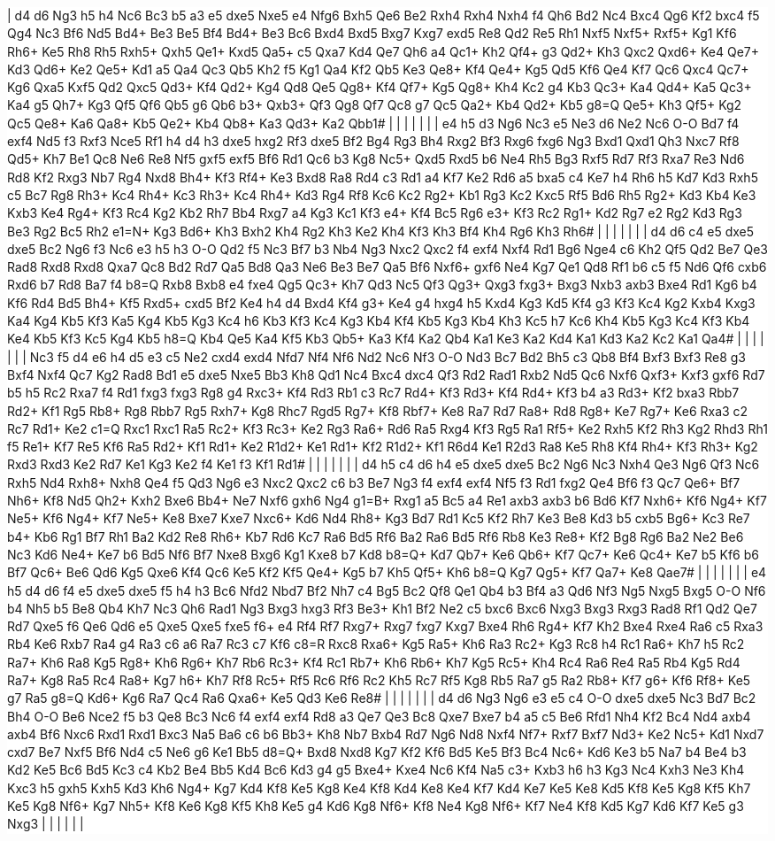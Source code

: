 | d4 d6 Ng3 h5 h4 Nc6 Bc3 b5 a3 e5 dxe5 Nxe5 e4 Nfg6 Bxh5 Qe6 Be2 Rxh4 Rxh4 Nxh4 f4 Qh6 Bd2 Nc4 Bxc4 Qg6 Kf2 bxc4 f5 Qg4 Nc3 Bf6 Nd5 Bd4+ Be3 Be5 Bf4 Bd4+ Be3 Bc6 Bxd4 Bxd5 Bxg7 Kxg7 exd5 Re8 Qd2 Re5 Rh1 Nxf5 Nxf5+ Rxf5+ Kg1 Kf6 Rh6+ Ke5 Rh8 Rh5 Rxh5+ Qxh5 Qe1+ Kxd5 Qa5+ c5 Qxa7 Kd4 Qe7 Qh6 a4 Qc1+ Kh2 Qf4+ g3 Qd2+ Kh3 Qxc2 Qxd6+ Ke4 Qe7+ Kd3 Qd6+ Ke2 Qe5+ Kd1 a5 Qa4 Qc3 Qb5 Kh2 f5 Kg1 Qa4 Kf2 Qb5 Ke3 Qe8+ Kf4 Qe4+ Kg5 Qd5 Kf6 Qe4 Kf7 Qc6 Qxc4 Qc7+ Kg6 Qxa5 Kxf5 Qd2 Qxc5 Qd3+ Kf4 Qd2+ Kg4 Qd8 Qe5 Qg8+ Kf4 Qf7+ Kg5 Qg8+ Kh4 Kc2 g4 Kb3 Qc3+ Ka4 Qd4+ Ka5 Qc3+ Ka4 g5 Qh7+ Kg3 Qf5 Qf6 Qb5 g6 Qb6 b3+ Qxb3+ Qf3 Qg8 Qf7 Qc8 g7 Qc5 Qa2+ Kb4 Qd2+ Kb5 g8=Q Qe5+ Kh3 Qf5+ Kg2 Qc5 Qe8+ Ka6 Qa8+ Kb5 Qe2+ Kb4 Qb8+ Ka3 Qd3+ Ka2 Qbb1# |  |  |  |  |  |
| e4 h5 d3 Ng6 Nc3 e5 Ne3 d6 Ne2 Nc6 O-O Bd7 f4 exf4 Nd5 f3 Rxf3 Nce5 Rf1 h4 d4 h3 dxe5 hxg2 Rf3 dxe5 Bf2 Bg4 Rg3 Bh4 Rxg2 Bf3 Rxg6 fxg6 Ng3 Bxd1 Qxd1 Qh3 Nxc7 Rf8 Qd5+ Kh7 Be1 Qc8 Ne6 Re8 Nf5 gxf5 exf5 Bf6 Rd1 Qc6 b3 Kg8 Nc5+ Qxd5 Rxd5 b6 Ne4 Rh5 Bg3 Rxf5 Rd7 Rf3 Rxa7 Re3 Nd6 Rd8 Kf2 Rxg3 Nb7 Rg4 Nxd8 Bh4+ Kf3 Rf4+ Ke3 Bxd8 Ra8 Rd4 c3 Rd1 a4 Kf7 Ke2 Rd6 a5 bxa5 c4 Ke7 h4 Rh6 h5 Kd7 Kd3 Rxh5 c5 Bc7 Rg8 Rh3+ Kc4 Rh4+ Kc3 Rh3+ Kc4 Rh4+ Kd3 Rg4 Rf8 Kc6 Kc2 Rg2+ Kb1 Rg3 Kc2 Kxc5 Rf5 Bd6 Rh5 Rg2+ Kd3 Kb4 Ke3 Kxb3 Ke4 Rg4+ Kf3 Rc4 Kg2 Kb2 Rh7 Bb4 Rxg7 a4 Kg3 Kc1 Kf3 e4+ Kf4 Bc5 Rg6 e3+ Kf3 Rc2 Rg1+ Kd2 Rg7 e2 Rg2 Kd3 Rg3 Be3 Rg2 Bc5 Rh2 e1=N+ Kg3 Bd6+ Kh3 Bxh2 Kh4 Rg2 Kh3 Ke2 Kh4 Kf3 Kh3 Bf4 Kh4 Rg6 Kh3 Rh6# |  |  |  |  |  |
| d4 d6 c4 e5 dxe5 dxe5 Bc2 Ng6 f3 Nc6 e3 h5 h3 O-O Qd2 f5 Nc3 Bf7 b3 Nb4 Ng3 Nxc2 Qxc2 f4 exf4 Nxf4 Rd1 Bg6 Nge4 c6 Kh2 Qf5 Qd2 Be7 Qe3 Rad8 Rxd8 Rxd8 Qxa7 Qc8 Bd2 Rd7 Qa5 Bd8 Qa3 Ne6 Be3 Be7 Qa5 Bf6 Nxf6+ gxf6 Ne4 Kg7 Qe1 Qd8 Rf1 b6 c5 f5 Nd6 Qf6 cxb6 Rxd6 b7 Rd8 Ba7 f4 b8=Q Rxb8 Bxb8 e4 fxe4 Qg5 Qc3+ Kh7 Qd3 Nc5 Qf3 Qg3+ Qxg3 fxg3+ Bxg3 Nxb3 axb3 Bxe4 Rd1 Kg6 b4 Kf6 Rd4 Bd5 Bh4+ Kf5 Rxd5+ cxd5 Bf2 Ke4 h4 d4 Bxd4 Kf4 g3+ Ke4 g4 hxg4 h5 Kxd4 Kg3 Kd5 Kf4 g3 Kf3 Kc4 Kg2 Kxb4 Kxg3 Ka4 Kg4 Kb5 Kf3 Ka5 Kg4 Kb5 Kg3 Kc4 h6 Kb3 Kf3 Kc4 Kg3 Kb4 Kf4 Kb5 Kg3 Kb4 Kh3 Kc5 h7 Kc6 Kh4 Kb5 Kg3 Kc4 Kf3 Kb4 Ke4 Kb5 Kf3 Kc5 Kg4 Kb5 h8=Q Kb4 Qe5 Ka4 Kf5 Kb3 Qb5+ Ka3 Kf4 Ka2 Qb4 Ka1 Ke3 Ka2 Kd4 Ka1 Kd3 Ka2 Kc2 Ka1 Qa4# |  |  |  |  |  |
| Nc3 f5 d4 e6 h4 d5 e3 c5 Ne2 cxd4 exd4 Nfd7 Nf4 Nf6 Nd2 Nc6 Nf3 O-O Nd3 Bc7 Bd2 Bh5 c3 Qb8 Bf4 Bxf3 Bxf3 Re8 g3 Bxf4 Nxf4 Qc7 Kg2 Rad8 Bd1 e5 dxe5 Nxe5 Bb3 Kh8 Qd1 Nc4 Bxc4 dxc4 Qf3 Rd2 Rad1 Rxb2 Nd5 Qc6 Nxf6 Qxf3+ Kxf3 gxf6 Rd7 b5 h5 Rc2 Rxa7 f4 Rd1 fxg3 fxg3 Rg8 g4 Rxc3+ Kf4 Rd3 Rb1 c3 Rc7 Rd4+ Kf3 Rd3+ Kf4 Rd4+ Kf3 b4 a3 Rd3+ Kf2 bxa3 Rbb7 Rd2+ Kf1 Rg5 Rb8+ Rg8 Rbb7 Rg5 Rxh7+ Kg8 Rhc7 Rgd5 Rg7+ Kf8 Rbf7+ Ke8 Ra7 Rd7 Ra8+ Rd8 Rg8+ Ke7 Rg7+ Ke6 Rxa3 c2 Rc7 Rd1+ Ke2 c1=Q Rxc1 Rxc1 Ra5 Rc2+ Kf3 Rc3+ Ke2 Rg3 Ra6+ Rd6 Ra5 Rxg4 Kf3 Rg5 Ra1 Rf5+ Ke2 Rxh5 Kf2 Rh3 Kg2 Rhd3 Rh1 f5 Re1+ Kf7 Re5 Kf6 Ra5 Rd2+ Kf1 Rd1+ Ke2 R1d2+ Ke1 Rd1+ Kf2 R1d2+ Kf1 R6d4 Ke1 R2d3 Ra8 Ke5 Rh8 Kf4 Rh4+ Kf3 Rh3+ Kg2 Rxd3 Rxd3 Ke2 Rd7 Ke1 Kg3 Ke2 f4 Ke1 f3 Kf1 Rd1# |  |  |  |  |  |
| d4 h5 c4 d6 h4 e5 dxe5 dxe5 Bc2 Ng6 Nc3 Nxh4 Qe3 Ng6 Qf3 Nc6 Rxh5 Nd4 Rxh8+ Nxh8 Qe4 f5 Qd3 Ng6 e3 Nxc2 Qxc2 c6 b3 Be7 Ng3 f4 exf4 exf4 Nf5 f3 Rd1 fxg2 Qe4 Bf6 f3 Qc7 Qe6+ Bf7 Nh6+ Kf8 Nd5 Qh2+ Kxh2 Bxe6 Bb4+ Ne7 Nxf6 gxh6 Ng4 g1=B+ Rxg1 a5 Bc5 a4 Re1 axb3 axb3 b6 Bd6 Kf7 Nxh6+ Kf6 Ng4+ Kf7 Ne5+ Kf6 Ng4+ Kf7 Ne5+ Ke8 Bxe7 Kxe7 Nxc6+ Kd6 Nd4 Rh8+ Kg3 Bd7 Rd1 Kc5 Kf2 Rh7 Ke3 Be8 Kd3 b5 cxb5 Bg6+ Kc3 Re7 b4+ Kb6 Rg1 Bf7 Rh1 Ba2 Kd2 Re8 Rh6+ Kb7 Rd6 Kc7 Ra6 Bd5 Rf6 Ba2 Ra6 Bd5 Rf6 Rb8 Ke3 Re8+ Kf2 Bg8 Rg6 Ba2 Ne2 Be6 Nc3 Kd6 Ne4+ Ke7 b6 Bd5 Nf6 Bf7 Nxe8 Bxg6 Kg1 Kxe8 b7 Kd8 b8=Q+ Kd7 Qb7+ Ke6 Qb6+ Kf7 Qc7+ Ke6 Qc4+ Ke7 b5 Kf6 b6 Bf7 Qc6+ Be6 Qd6 Kg5 Qxe6 Kf4 Qc6 Ke5 Kf2 Kf5 Qe4+ Kg5 b7 Kh5 Qf5+ Kh6 b8=Q Kg7 Qg5+ Kf7 Qa7+ Ke8 Qae7# |  |  |  |  |  |
| e4 h5 d4 d6 f4 e5 dxe5 dxe5 f5 h4 h3 Bc6 Nfd2 Nbd7 Bf2 Nh7 c4 Bg5 Bc2 Qf8 Qe1 Qb4 b3 Bf4 a3 Qd6 Nf3 Ng5 Nxg5 Bxg5 O-O Nf6 b4 Nh5 b5 Be8 Qb4 Kh7 Nc3 Qh6 Rad1 Ng3 Bxg3 hxg3 Rf3 Be3+ Kh1 Bf2 Ne2 c5 bxc6 Bxc6 Nxg3 Bxg3 Rxg3 Rad8 Rf1 Qd2 Qe7 Rd7 Qxe5 f6 Qe6 Qd6 e5 Qxe5 Qxe5 fxe5 f6+ e4 Rf4 Rf7 Rxg7+ Rxg7 fxg7 Kxg7 Bxe4 Rh6 Rg4+ Kf7 Kh2 Bxe4 Rxe4 Ra6 c5 Rxa3 Rb4 Ke6 Rxb7 Ra4 g4 Ra3 c6 a6 Ra7 Rc3 c7 Kf6 c8=R Rxc8 Rxa6+ Kg5 Ra5+ Kh6 Ra3 Rc2+ Kg3 Rc8 h4 Rc1 Ra6+ Kh7 h5 Rc2 Ra7+ Kh6 Ra8 Kg5 Rg8+ Kh6 Rg6+ Kh7 Rb6 Rc3+ Kf4 Rc1 Rb7+ Kh6 Rb6+ Kh7 Kg5 Rc5+ Kh4 Rc4 Ra6 Re4 Ra5 Rb4 Kg5 Rd4 Ra7+ Kg8 Ra5 Rc4 Ra8+ Kg7 h6+ Kh7 Rf8 Rc5+ Rf5 Rc6 Rf6 Rc2 Kh5 Rc7 Rf5 Kg8 Rb5 Ra7 g5 Ra2 Rb8+ Kf7 g6+ Kf6 Rf8+ Ke5 g7 Ra5 g8=Q Kd6+ Kg6 Ra7 Qc4 Ra6 Qxa6+ Ke5 Qd3 Ke6 Re8# |  |  |  |  |  |
| d4 d6 Ng3 Ng6 e3 e5 c4 O-O dxe5 dxe5 Nc3 Bd7 Bc2 Bh4 O-O Be6 Nce2 f5 b3 Qe8 Bc3 Nc6 f4 exf4 exf4 Rd8 a3 Qe7 Qe3 Bc8 Qxe7 Bxe7 b4 a5 c5 Be6 Rfd1 Nh4 Kf2 Bc4 Nd4 axb4 axb4 Bf6 Nxc6 Rxd1 Rxd1 Bxc3 Na5 Ba6 c6 b6 Bb3+ Kh8 Nb7 Bxb4 Rd7 Ng6 Nd8 Nxf4 Nf7+ Rxf7 Bxf7 Nd3+ Ke2 Nc5+ Kd1 Nxd7 cxd7 Be7 Nxf5 Bf6 Nd4 c5 Ne6 g6 Ke1 Bb5 d8=Q+ Bxd8 Nxd8 Kg7 Kf2 Kf6 Bd5 Ke5 Bf3 Bc4 Nc6+ Kd6 Ke3 b5 Na7 b4 Be4 b3 Kd2 Ke5 Bc6 Bd5 Kc3 c4 Kb2 Be4 Bb5 Kd4 Bc6 Kd3 g4 g5 Bxe4+ Kxe4 Nc6 Kf4 Na5 c3+ Kxb3 h6 h3 Kg3 Nc4 Kxh3 Ne3 Kh4 Kxc3 h5 gxh5 Kxh5 Kd3 Kh6 Ng4+ Kg7 Kd4 Kf8 Ke5 Kg8 Ke4 Kf8 Kd4 Ke8 Ke4 Kf7 Kd4 Ke7 Ke5 Ke8 Kd5 Kf8 Ke5 Kg8 Kf5 Kh7 Ke5 Kg8 Nf6+ Kg7 Nh5+ Kf8 Ke6 Kg8 Kf5 Kh8 Ke5 g4 Kd6 Kg8 Nf6+ Kf8 Ne4 Kg8 Nf6+ Kf7 Ne4 Kf8 Kd5 Kg7 Kd6 Kf7 Ke5 g3 Nxg3 |  |  |  |  |  |